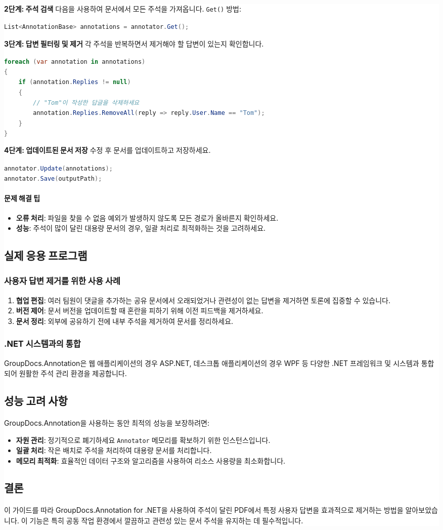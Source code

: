 **2단계: 주석 검색**
다음을 사용하여 문서에서 모든 주석을 가져옵니다. `Get()` 방법:

```csharp
List<AnnotationBase> annotations = annotator.Get();
```

**3단계: 답변 필터링 및 제거**
각 주석을 반복하면서 제거해야 할 답변이 있는지 확인합니다.

```csharp
foreach (var annotation in annotations)
{
    if (annotation.Replies != null)
    {
        // "Tom"이 작성한 답글을 삭제하세요
        annotation.Replies.RemoveAll(reply => reply.User.Name == "Tom");
    }
}
```

**4단계: 업데이트된 문서 저장**
수정 후 문서를 업데이트하고 저장하세요.

```csharp
annotator.Update(annotations);
annotator.Save(outputPath);
```

#### 문제 해결 팁
- **오류 처리**: 파일을 찾을 수 없음 예외가 발생하지 않도록 모든 경로가 올바른지 확인하세요.
- **성능**: 주석이 많이 달린 대용량 문서의 경우, 일괄 처리로 최적화하는 것을 고려하세요.

## 실제 응용 프로그램

### 사용자 답변 제거를 위한 사용 사례
1. **협업 편집**: 여러 팀원이 댓글을 추가하는 공유 문서에서 오래되었거나 관련성이 없는 답변을 제거하면 토론에 집중할 수 있습니다.
2. **버전 제어**: 문서 버전을 업데이트할 때 혼란을 피하기 위해 이전 피드백을 제거하세요.
3. **문서 정리**: 외부에 공유하기 전에 내부 주석을 제거하여 문서를 정리하세요.

### .NET 시스템과의 통합
GroupDocs.Annotation은 웹 애플리케이션의 경우 ASP.NET, 데스크톱 애플리케이션의 경우 WPF 등 다양한 .NET 프레임워크 및 시스템과 통합되어 원활한 주석 관리 환경을 제공합니다.

## 성능 고려 사항
GroupDocs.Annotation을 사용하는 동안 최적의 성능을 보장하려면:
- **자원 관리**: 정기적으로 폐기하세요 `Annotator` 메모리를 확보하기 위한 인스턴스입니다.
- **일괄 처리**: 작은 배치로 주석을 처리하여 대용량 문서를 처리합니다.
- **메모리 최적화**: 효율적인 데이터 구조와 알고리즘을 사용하여 리소스 사용량을 최소화합니다.

## 결론

이 가이드를 따라 GroupDocs.Annotation for .NET을 사용하여 주석이 달린 PDF에서 특정 사용자 답변을 효과적으로 제거하는 방법을 알아보았습니다. 이 기능은 특히 공동 작업 환경에서 깔끔하고 관련성 있는 문서 주석을 유지하는 데 필수적입니다.
